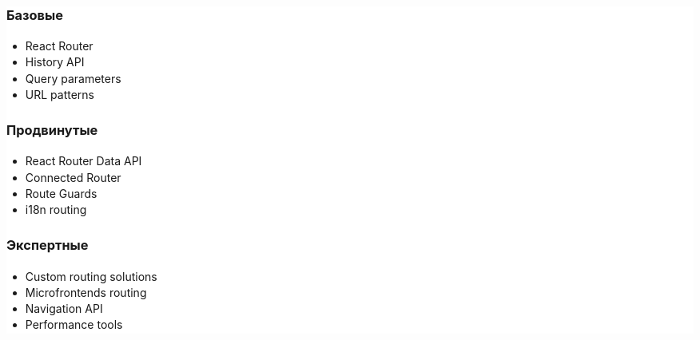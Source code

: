 ### Базовые
- React Router
- History API
- Query parameters
- URL patterns

### Продвинутые
- React Router Data API
- Connected Router
- Route Guards
- i18n routing

### Экспертные
- Custom routing solutions
- Microfrontends routing
- Navigation API
- Performance tools